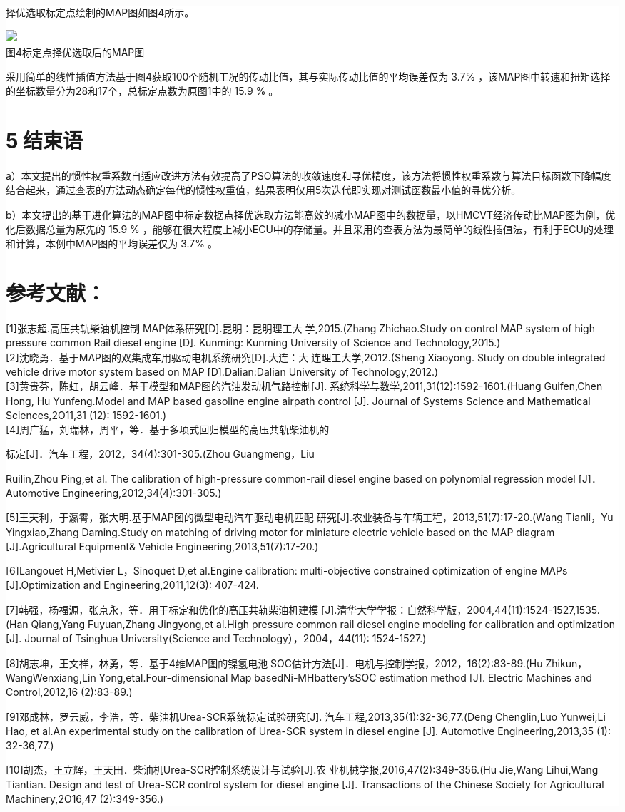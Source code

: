 择优选取标定点绘制的MAP图如图4所示。

![](images/3d24dab27aedd047e35e21d157e8be0bdca1561cc16c50e293b26f90b653d51a.jpg)  
图4标定点择优选取后的MAP图

采用简单的线性插值方法基于图4获取100个随机工况的传动比值，其与实际传动比值的平均误差仅为 $3 . 7 \%$ ，该MAP图中转速和扭矩选择的坐标数量分为28和17个，总标定点数为原图1中的 $1 5 . 9 \ \%$ 。

# 5 结束语

a）本文提出的惯性权重系数自适应改进方法有效提高了PSO算法的收敛速度和寻优精度，该方法将惯性权重系数与算法目标函数下降幅度结合起来，通过查表的方法动态确定每代的惯性权重值，结果表明仅用5次迭代即实现对测试函数最小值的寻优分析。

b）本文提出的基于进化算法的MAP图中标定数据点择优选取方法能高效的减小MAP图中的数据量，以HMCVT经济传动比MAP图为例，优化后数据总量为原先的 $1 5 . 9 \ \%$ ，能够在很大程度上减小ECU中的存储量。并且采用的查表方法为最简单的线性插值法，有利于ECU的处理和计算，本例中MAP图的平均误差仅为 $3 . 7 \%$ 。

# 参考文献：

[1]张志超.高压共轨柴油机控制 MAP体系研究[D].昆明：昆明理工大 学,2015.(Zhang Zhichao.Study on control MAP system of high pressure common Rail diesel engine [D]. Kunming: Kunming University of Science and Technology,2015.)   
[2]沈晓勇．基于MAP图的双集成车用驱动电机系统研究[D].大连：大 连理工大学,2O12.(Sheng Xiaoyong. Study on double integrated vehicle drive motor system based on MAP [D].Dalian:Dalian University of Technology,2012.)   
[3]黄贵芬，陈虹，胡云峰．基于模型和MAP图的汽油发动机气路控制[J]. 系统科学与数学,2011,31(12):1592-1601.(Huang Guifen,Chen Hong, Hu Yunfeng.Model and MAP based gasoline engine airpath control [J]. Journal of Systems Science and Mathematical Sciences,2O11,31 (12): 1592-1601.)   
[4]周广猛，刘瑞林，周平，等．基于多项式回归模型的高压共轨柴油机的

标定[J]．汽车工程，2012，34(4):301-305.(Zhou Guangmeng，Liu

Ruilin,Zhou Ping,et al. The calibration of high-pressure common-rail diesel engine based on polynomial regression model [J]．Automotive Engineering,2012,34(4):301-305.)

[5]王天利，于瀛霄，张大明.基于MAP图的微型电动汽车驱动电机匹配 研究[J].农业装备与车辆工程，2013,51(7):17-20.(Wang Tianli，Yu Yingxiao,Zhang Daming.Study on matching of driving motor for miniature electric vehicle based on the MAP diagram [J].Agricultural Equipment& Vehicle Engineering,2013,51(7):17-20.)

[6]Langouet H,Metivier L，Sinoquet D,et al.Engine calibration: multi-objective constrained optimization of engine MAPs [J].Optimization and Engineering,2011,12(3): 407-424.

[7]韩强，杨福源，张京永，等．用于标定和优化的高压共轨柴油机建模 [J].清华大学学报：自然科学版，2004,44(11):1524-1527,1535.(Han Qiang,Yang Fuyuan,Zhang Jingyong,et al.High pressure common rail diesel engine modeling for calibration and optimization [J]. Journal of Tsinghua University(Science and Technology），2004，44(11): 1524-1527.)

[8]胡志坤，王文祥，林勇，等．基于4维MAP图的镍氢电池 SOC估计方法[J]．电机与控制学报，2012，16(2):83-89.(Hu Zhikun，WangWenxiang,Lin Yong,etal.Four-dimensional Map basedNi-MHbattery’sSOC estimation method [J]. Electric Machines and Control,2012,16 (2):83-89.)

[9]邓成林，罗云威，李浩，等．柴油机Urea-SCR系统标定试验研究[J]. 汽车工程,2013,35(1):32-36,77.(Deng Chenglin,Luo Yunwei,Li Hao, et al.An experimental study on the calibration of Urea-SCR system in diesel engine [J]. Automotive Engineering,2013,35 (1): 32-36,77.)

[10]胡杰，王立辉，王天田．柴油机Urea-SCR控制系统设计与试验[J].农 业机械学报,2016,47(2):349-356.(Hu Jie,Wang Lihui,Wang Tiantian. Design and test of Urea-SCR control system for diesel engine [J]. Transactions of the Chinese Society for Agricultural Machinery,2O16,47 (2):349-356.)
